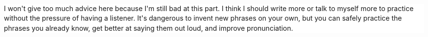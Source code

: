   I won't give too much advice here because I'm still bad at this part. I think I should write more or talk to myself more to practice without the pressure of having a listener. It's dangerous to invent new phrases on your own, but you can safely practice the phrases you already know, get better at saying them out loud, and improve pronunciation.
